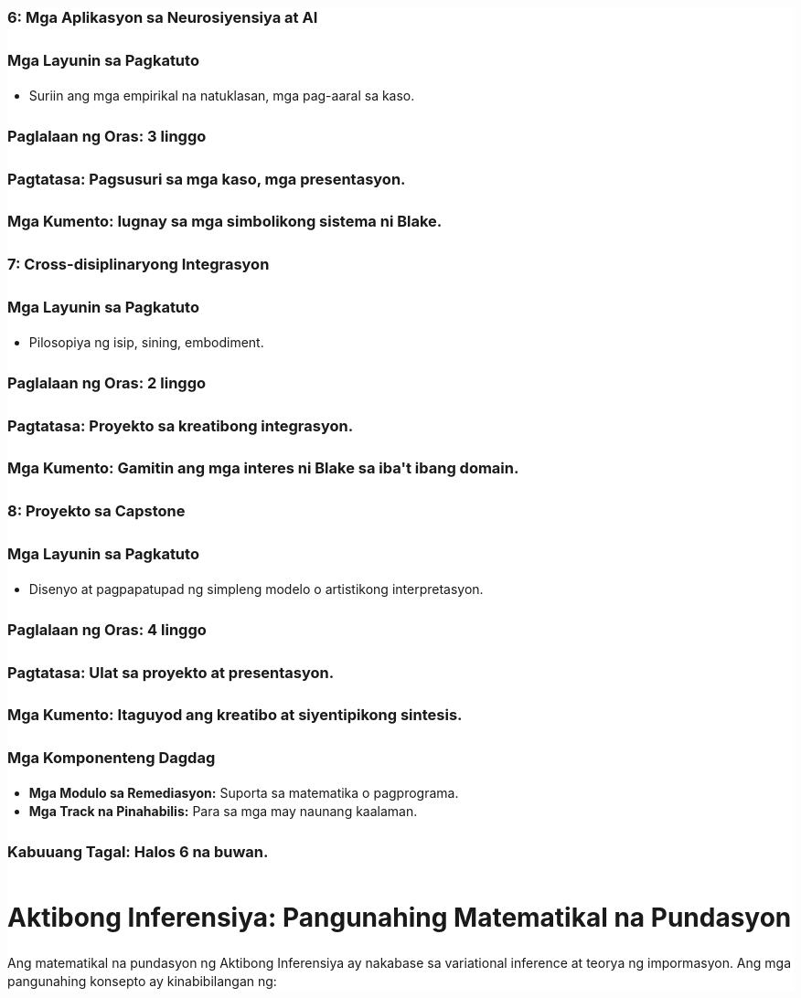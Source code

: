 ### 6: Mga Aplikasyon sa Neurosiyensiya at AI

### Mga Layunin sa Pagkatuto
- Suriin ang mga empirikal na natuklasan, mga pag-aaral sa kaso.

### Paglalaan ng Oras: 3 linggo

### Pagtatasa: Pagsusuri sa mga kaso, mga presentasyon.

### Mga Kumento: Iugnay sa mga simbolikong sistema ni Blake.

### 7: Cross-disiplinaryong Integrasyon

### Mga Layunin sa Pagkatuto
- Pilosopiya ng isip, sining, embodiment.

### Paglalaan ng Oras: 2 linggo

### Pagtatasa: Proyekto sa kreatibong integrasyon.

### Mga Kumento: Gamitin ang mga interes ni Blake sa iba't ibang domain.

### 8: Proyekto sa Capstone

### Mga Layunin sa Pagkatuto
- Disenyo at pagpapatupad ng simpleng modelo o artistikong interpretasyon.

### Paglalaan ng Oras: 4 linggo

### Pagtatasa: Ulat sa proyekto at presentasyon.

### Mga Kumento: Itaguyod ang kreatibo at siyentipikong sintesis.

### Mga Komponenteng Dagdag

- **Mga Modulo sa Remediasyon:** Suporta sa matematika o pagprograma.
- **Mga Track na Pinahabilis:** Para sa mga may naunang kaalaman.

### Kabuuang Tagal: Halos 6 na buwan.
# Aktibong Inferensiya: Pangunahing Matematikal na Pundasyon

Ang matematikal na pundasyon ng Aktibong Inferensiya ay nakabase sa variational inference at teorya ng impormasyon. Ang mga pangunahing konsepto ay kinabibilangan ng:
